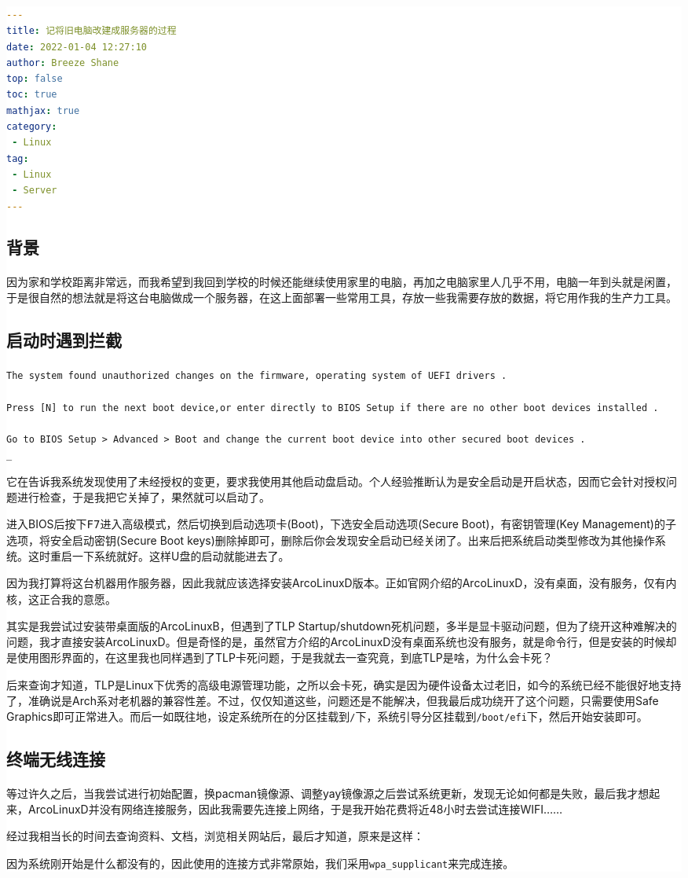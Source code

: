 ```yaml
---
title: 记将旧电脑改建成服务器的过程
date: 2022-01-04 12:27:10
author: Breeze Shane
top: false
toc: true
mathjax: true
category: 
 - Linux
tag: 
 - Linux
 - Server
---
```

## 背景

因为家和学校距离非常远，而我希望到我回到学校的时候还能继续使用家里的电脑，再加之电脑家里人几乎不用，电脑一年到头就是闲置，于是很自然的想法就是将这台电脑做成一个服务器，在这上面部署一些常用工具，存放一些我需要存放的数据，将它用作我的生产力工具。

## 启动时遇到拦截
```
The system found unauthorized changes on the firmware, operating system of UEFI drivers .

Press [N] to run the next boot device,or enter directly to BIOS Setup if there are no other boot devices installed .

Go to BIOS Setup > Advanced > Boot and change the current boot device into other secured boot devices .
_
```
它在告诉我系统发现使用了未经授权的变更，要求我使用其他启动盘启动。个人经验推断认为是安全启动是开启状态，因而它会针对授权问题进行检查，于是我把它关掉了，果然就可以启动了。

进入BIOS后按下<kbd>F7</kbd>进入高级模式，然后切换到启动选项卡(Boot)，下选安全启动选项(Secure Boot)，有密钥管理(Key Management)的子选项，将安全启动密钥(Secure Boot keys)删除掉即可，删除后你会发现安全启动已经关闭了。出来后把系统启动类型修改为其他操作系统。这时重启一下系统就好。这样U盘的启动就能进去了。

因为我打算将这台机器用作服务器，因此我就应该选择安装ArcoLinuxD版本。正如官网介绍的ArcoLinuxD，没有桌面，没有服务，仅有内核，这正合我的意愿。

其实是我尝试过安装带桌面版的ArcoLinuxB，但遇到了TLP Startup/shutdown死机问题，多半是显卡驱动问题，但为了绕开这种难解决的问题，我才直接安装ArcoLinuxD。但是奇怪的是，虽然官方介绍的ArcoLinuxD没有桌面系统也没有服务，就是命令行，但是安装的时候却是使用图形界面的，在这里我也同样遇到了TLP卡死问题，于是我就去一查究竟，到底TLP是啥，为什么会卡死？

后来查询才知道，TLP是Linux下优秀的高级电源管理功能，之所以会卡死，确实是因为硬件设备太过老旧，如今的系统已经不能很好地支持了，准确说是Arch系对老机器的兼容性差。不过，仅仅知道这些，问题还是不能解决，但我最后成功绕开了这个问题，只需要使用Safe Graphics即可正常进入。而后一如既往地，设定系统所在的分区挂载到`/`下，系统引导分区挂载到`/boot/efi`下，然后开始安装即可。

## 终端无线连接

等过许久之后，当我尝试进行初始配置，换pacman镜像源、调整yay镜像源之后尝试系统更新，发现无论如何都是失败，最后我才想起来，ArcoLinuxD并没有网络连接服务，因此我需要先连接上网络，于是我开始花费将近48小时去尝试连接WIFI……

经过我相当长的时间去查询资料、文档，浏览相关网站后，最后才知道，原来是这样：

因为系统刚开始是什么都没有的，因此使用的连接方式非常原始，我们采用`wpa_supplicant`来完成连接。
